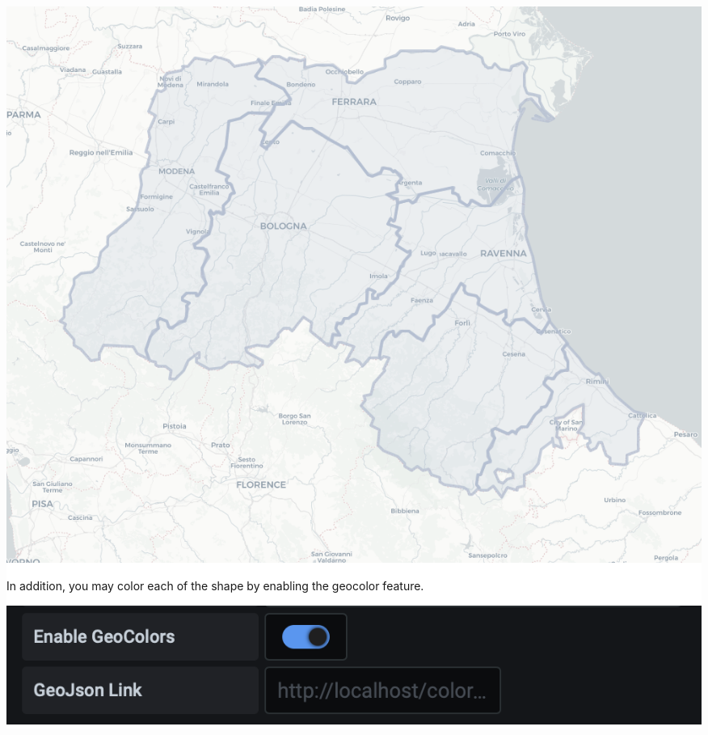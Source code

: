 <img src="src/images/geojsonEnabled.png"/>

In addition, you may color each of the shape by enabling the geocolor feature.

<img src="src/images/enableGeocolors.png"/>